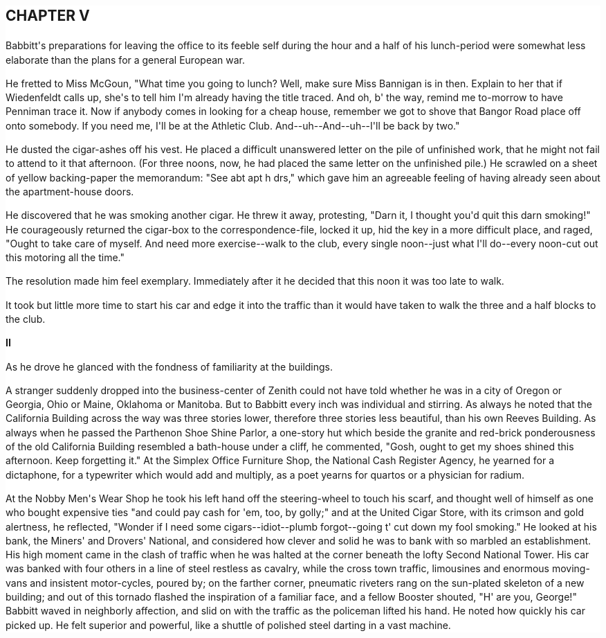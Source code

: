 
##  CHAPTER V 

Babbitt's preparations for leaving the office to its feeble self during the hour and a half of his lunch-period were somewhat less elaborate than the plans for a general European war. 

He fretted to Miss McGoun, "What time you going to lunch? Well, make sure Miss Bannigan is in then. Explain to her that if Wiedenfeldt calls up, she's to tell him I'm already having the title traced. And oh, b' the way, remind me to-morrow to have Penniman trace it. Now if anybody comes in looking for a cheap house, remember we got to shove that Bangor Road place off onto somebody. If you need me, I'll be at the Athletic Club. And--uh--And--uh--I'll be back by two." 

He dusted the cigar-ashes off his vest. He placed a difficult unanswered letter on the pile of unfinished work, that he might not fail to attend to it that afternoon. (For three noons, now, he had placed the same letter on the unfinished pile.) He scrawled on a sheet of yellow backing-paper the memorandum: "See abt apt h drs," which gave him an agreeable feeling of having already seen about the apartment-house doors. 

He discovered that he was smoking another cigar. He threw it away, protesting, "Darn it, I thought you'd quit this darn smoking!" He courageously returned the cigar-box to the correspondence-file, locked it up, hid the key in a more difficult place, and raged, "Ought to take care of myself. And need more exercise--walk to the club, every single noon--just what I'll do--every noon-cut out this motoring all the time." 

The resolution made him feel exemplary. Immediately after it he decided that this noon it was too late to walk. 

It took but little more time to start his car and edge it into the traffic than it would have taken to walk the three and a half blocks to the club. 

**II**

As he drove he glanced with the fondness of familiarity at the buildings. 

A stranger suddenly dropped into the business-center of Zenith could not have told whether he was in a city of Oregon or Georgia, Ohio or Maine, Oklahoma or Manitoba. But to Babbitt every inch was individual and stirring. As always he noted that the California Building across the way was three stories lower, therefore three stories less beautiful, than his own Reeves Building. As always when he passed the Parthenon Shoe Shine Parlor, a one-story hut which beside the granite and red-brick ponderousness of the old California Building resembled a bath-house under a cliff, he commented, "Gosh, ought to get my shoes shined this afternoon. Keep forgetting it." At the Simplex Office Furniture Shop, the National Cash Register Agency, he yearned for a dictaphone, for a typewriter which would add and multiply, as a poet yearns for quartos or a physician for radium. 

At the Nobby Men's Wear Shop he took his left hand off the steering-wheel to touch his scarf, and thought well of himself as one who bought expensive ties "and could pay cash for 'em, too, by golly;" and at the United Cigar Store, with its crimson and gold alertness, he reflected, "Wonder if I need some cigars--idiot--plumb forgot--going t' cut down my fool smoking." He looked at his bank, the Miners' and Drovers' National, and considered how clever and solid he was to bank with so marbled an establishment. His high moment came in the clash of traffic when he was halted at the corner beneath the lofty Second National Tower. His car was banked with four others in a line of steel restless as cavalry, while the cross town traffic, limousines and enormous moving-vans and insistent motor-cycles, poured by; on the farther corner, pneumatic riveters rang on the sun-plated skeleton of a new building; and out of this tornado flashed the inspiration of a familiar face, and a fellow Booster shouted, "H' are you, George!" Babbitt waved in neighborly affection, and slid on with the traffic as the policeman lifted his hand. He noted how quickly his car picked up. He felt superior and powerful, like a shuttle of polished steel darting in a vast machine. 

